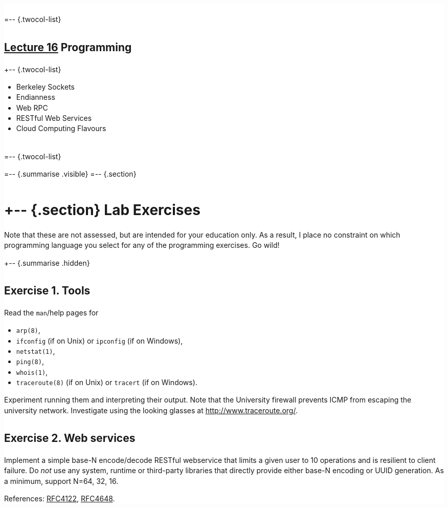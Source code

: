 <br />
=-- {.twocol-list}


[Lecture 16](./lectures/16-Programming.pdf) **Programming**
------------
+-- {.twocol-list}
+ Berkeley Sockets
+ Endianness
+ Web RPC
+ RESTful Web Services
+ Cloud Computing Flavours

<br />
=-- {.twocol-list}



=-- {.summarise .visible}
=-- {.section}


+-- {.section}
Lab Exercises
=============

Note that these are not assessed, but are intended for your education only. As
a result, I place no constraint on which programming language you select for
any of the programming exercises. Go wild!

+-- {.summarise .hidden}
    
Exercise 1.  **Tools**
----------------------

Read the `man`/help pages for 
* `arp(8)`, 
* `ifconfig` (if on Unix) or `ipconfig` (if on Windows),
* `netstat(1)`,
* `ping(8)`,
* `whois(1)`,
* `traceroute(8)` (if on Unix) or `tracert` (if on Windows).

Experiment running them and interpreting their output. Note that the
University firewall prevents ICMP from escaping the university network.
Investigate using the looking glasses at <http://www.traceroute.org/>.


Exercise 2.  **Web services**
-----------------------------

Implement a simple base-N encode/decode RESTful webservice that limits a given
user to 10 operations and is resilient to client failure. Do _not_ use any
system, runtime or third-party libraries that directly provide either base-N
encoding or UUID generation. As a minimum, support N=64, 32, 16.

References: [RFC4122](http://ietf.org/rfc/rfc4122.txt),
[RFC4648](http://ietf.org/rfc/rfc4648.txt). 
